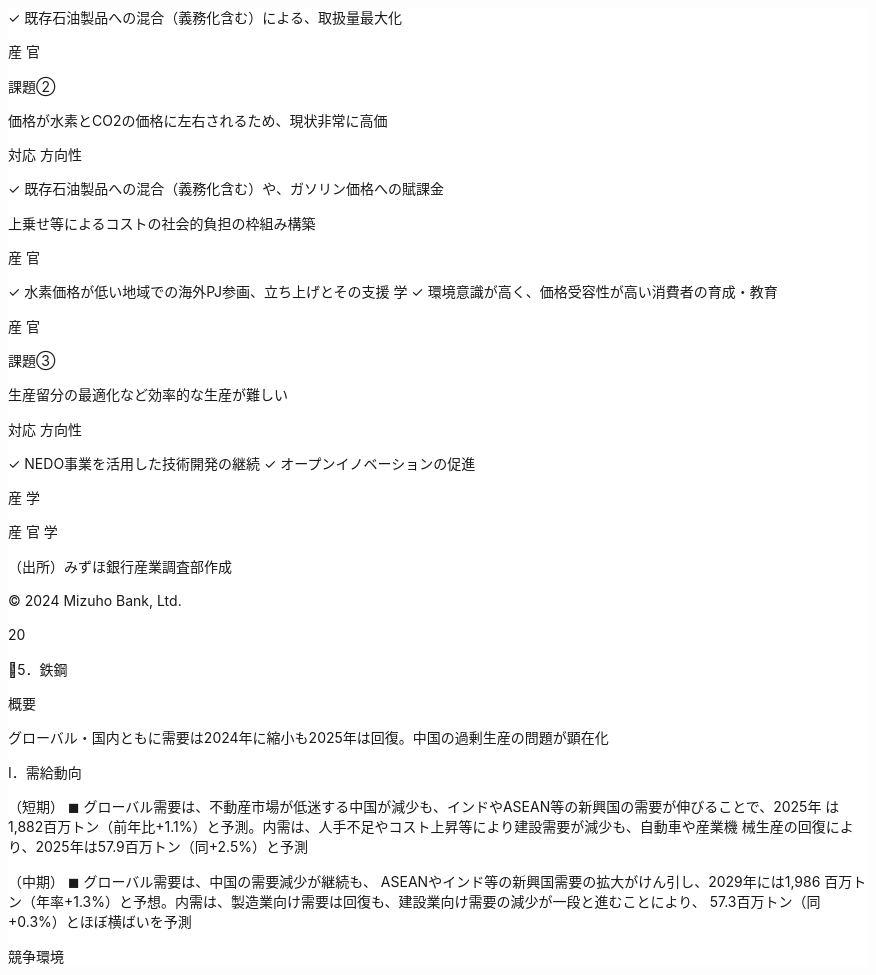 ✓ 既存石油製品への混合（義務化含む）による、取扱量最大化

産 官

課題②

価格が水素とCO2の価格に左右されるため、現状非常に高価

対応
方向性

✓ 既存石油製品への混合（義務化含む）や、ガソリン価格への賦課金

上乗せ等によるコストの社会的負担の枠組み構築

産 官

✓ 水素価格が低い地域での海外PJ参画、立ち上げとその支援
学
✓ 環境意識が高く、価格受容性が高い消費者の育成・教育

産 官

課題③

生産留分の最適化など効率的な生産が難しい

対応
方向性

✓ NEDO事業を活用した技術開発の継続
✓ オープンイノベーションの促進

産 学

産 官 学

（出所）みずほ銀行産業調査部作成

© 2024 Mizuho Bank, Ltd.

20

5．鉄鋼

概要

グローバル・国内ともに需要は2024年に縮小も2025年は回復。中国の過剰生産の問題が顕在化

Ⅰ．需給動向

（短期）
◼ グローバル需要は、不動産市場が低迷する中国が減少も、インドやASEAN等の新興国の需要が伸びることで、2025年
は1,882百万トン（前年比+1.1%）と予測。内需は、人手不足やコスト上昇等により建設需要が減少も、自動車や産業機
械生産の回復により、2025年は57.9百万トン（同+2.5%）と予測

（中期）
◼ グローバル需要は、中国の需要減少が継続も、 ASEANやインド等の新興国需要の拡大がけん引し、2029年には1,986
百万トン（年率+1.3%）と予想。内需は、製造業向け需要は回復も、建設業向け需要の減少が一段と進むことにより、
57.3百万トン（同+0.3%）とほぼ横ばいを予測

競争環境
